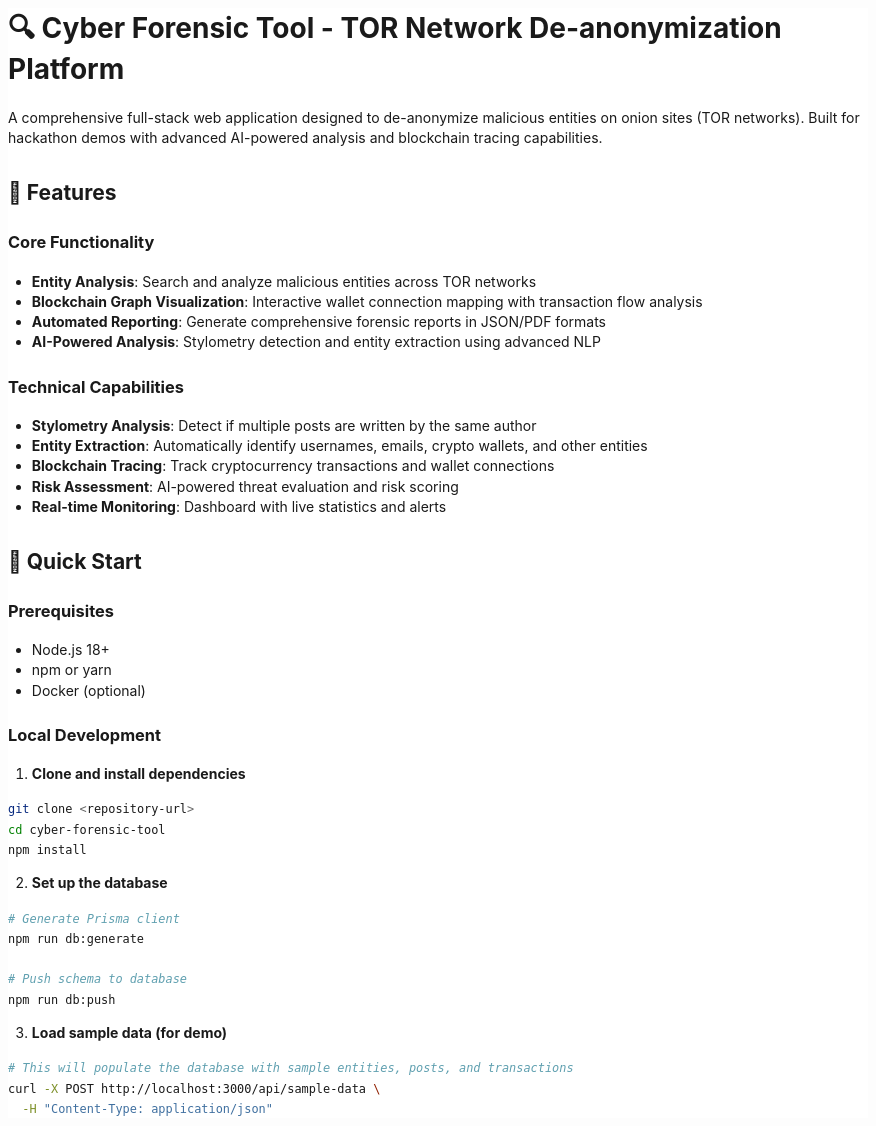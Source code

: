 # 🔍 Cyber Forensic Tool - TOR Network De-anonymization Platform

A comprehensive full-stack web application designed to de-anonymize malicious entities on onion sites (TOR networks). Built for hackathon demos with advanced AI-powered analysis and blockchain tracing capabilities.

## 🎯 Features

### Core Functionality
- **Entity Analysis**: Search and analyze malicious entities across TOR networks
- **Blockchain Graph Visualization**: Interactive wallet connection mapping with transaction flow analysis
- **Automated Reporting**: Generate comprehensive forensic reports in JSON/PDF formats
- **AI-Powered Analysis**: Stylometry detection and entity extraction using advanced NLP

### Technical Capabilities
- **Stylometry Analysis**: Detect if multiple posts are written by the same author
- **Entity Extraction**: Automatically identify usernames, emails, crypto wallets, and other entities
- **Blockchain Tracing**: Track cryptocurrency transactions and wallet connections
- **Risk Assessment**: AI-powered threat evaluation and risk scoring
- **Real-time Monitoring**: Dashboard with live statistics and alerts

## 🚀 Quick Start

### Prerequisites
- Node.js 18+ 
- npm or yarn
- Docker (optional)

### Local Development

1. **Clone and install dependencies**
```bash
git clone <repository-url>
cd cyber-forensic-tool
npm install
```

2. **Set up the database**
```bash
# Generate Prisma client
npm run db:generate

# Push schema to database
npm run db:push
```

3. **Load sample data (for demo)**
```bash
# This will populate the database with sample entities, posts, and transactions
curl -X POST http://localhost:3000/api/sample-data \
  -H "Content-Type: application/json"
```
